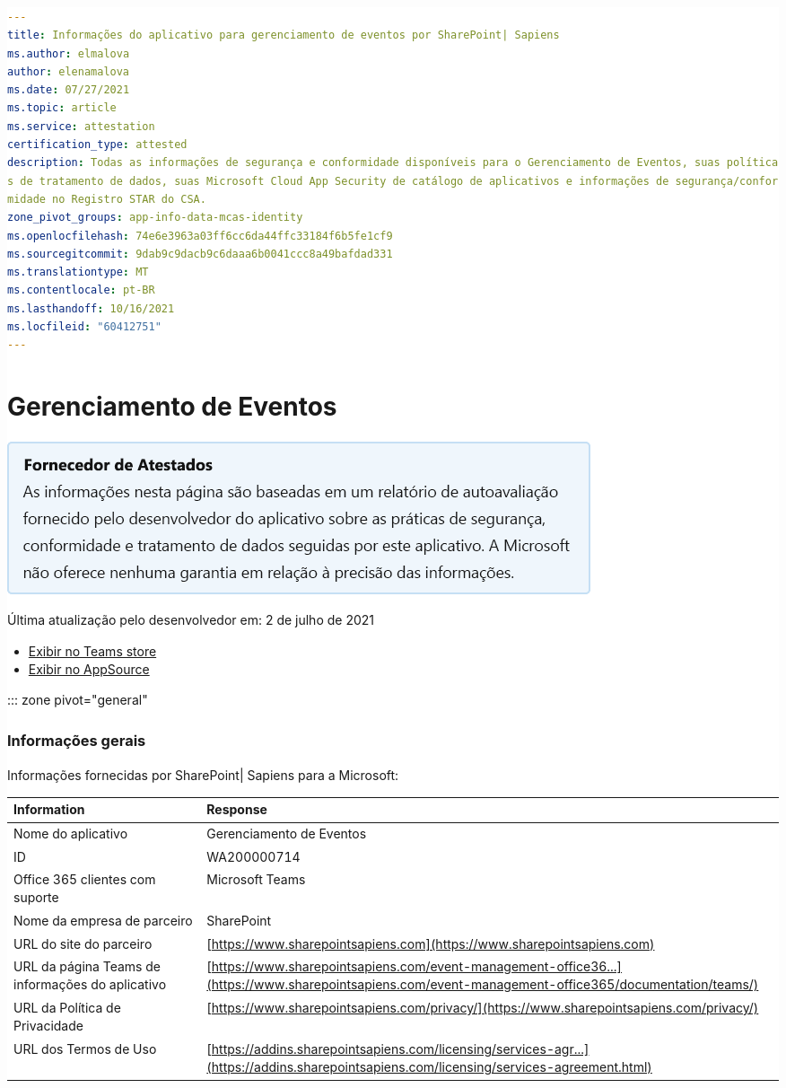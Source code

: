 ```yaml
---
title: Informações do aplicativo para gerenciamento de eventos por SharePoint| Sapiens
ms.author: elmalova
author: elenamalova
ms.date: 07/27/2021
ms.topic: article
ms.service: attestation
certification_type: attested
description: Todas as informações de segurança e conformidade disponíveis para o Gerenciamento de Eventos, suas políticas de tratamento de dados, suas Microsoft Cloud App Security de catálogo de aplicativos e informações de segurança/conformidade no Registro STAR do CSA.
zone_pivot_groups: app-info-data-mcas-identity
ms.openlocfilehash: 74e6e3963a03ff6cc6da44ffc33184f6b5fe1cf9
ms.sourcegitcommit: 9dab9c9dacb9c6daaa6b0041ccc8a49bafdad331
ms.translationtype: MT
ms.contentlocale: pt-BR
ms.lasthandoff: 10/16/2021
ms.locfileid: "60412751"
---
```

# <a name="event-management"></a>Gerenciamento de Eventos

<p></p>
<img alt="Publisher Attestation: The information on this page is based on a self-assessment report provided by the app developer on the security, compliance, and data handling practices followed by this app. Microsoft makes no guarantees regarding the accuracy of the information." src="../media/attested.png" width="650" />
<p>Última atualização pelo desenvolvedor em: 2 de julho de 2021</p>

* <a href="https://teams.microsoft.com/l/app/2b8b9b59-d595-46b3-ba0a-602024bab0cc" target="_blank">Exibir no Teams store</a>
* <a href="https://appsource.microsoft.com/product/office/WA200000714" target="_blank">Exibir no AppSource</a>

::: zone pivot="general"

### <a name="general-information"></a>Informações gerais

Informações fornecidas por SharePoint| Sapiens para a Microsoft:

| **Information** | **Response** |
|:----------------|:-------------|
| Nome do aplicativo | Gerenciamento de Eventos |
| ID | WA200000714 |
| Office 365 clientes com suporte | Microsoft Teams |
| Nome da empresa de parceiro | SharePoint|Sapiens |
| URL do site do parceiro | [https://www.sharepointsapiens.com](https://www.sharepointsapiens.com) |
| URL da página Teams de informações do aplicativo | [https://www.sharepointsapiens.com/event-management-office36...](https://www.sharepointsapiens.com/event-management-office365/documentation/teams/) |
| URL da Política de Privacidade | [https://www.sharepointsapiens.com/privacy/](https://www.sharepointsapiens.com/privacy/) |
| URL dos Termos de Uso | [https://addins.sharepointsapiens.com/licensing/services-agr...](https://addins.sharepointsapiens.com/licensing/services-agreement.html) |
